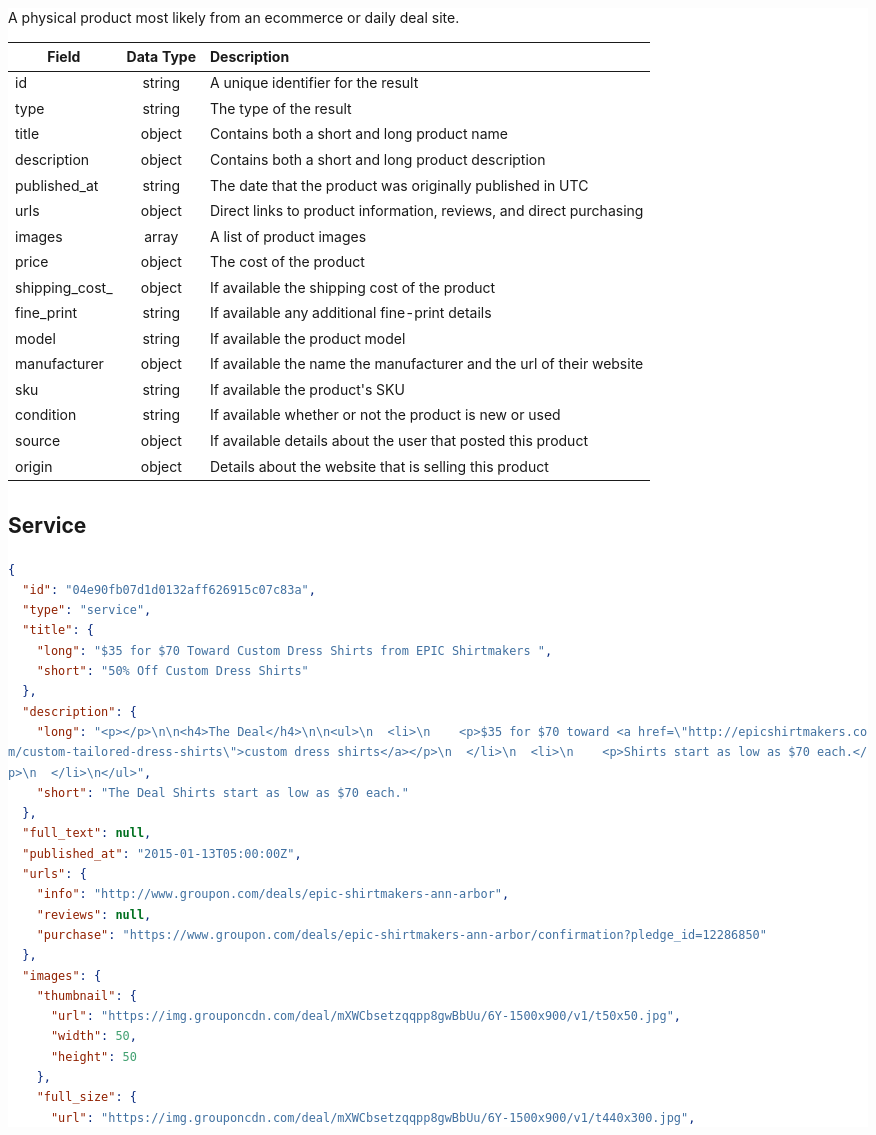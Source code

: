 A physical product most likely from an ecommerce or daily deal site.

| Field | Data Type | Description |
|---------|:-------:|:-----------|
| id | string | A unique identifier for the result |
| type | string | The type of the result |
| title | object | Contains both a short and long product name |
| description | object | Contains both a short and long product description |
| published_at | string | The date that the product was originally published in UTC |
| urls | object | Direct links to product information, reviews, and direct purchasing |
| images | array | A list of product images |
| price | object | The cost of the product |
| shipping_cost_ | object | If available the shipping cost of the product |
| fine_print | string | If available any additional fine-print details |
| model | string | If available the product model |
| manufacturer | object | If available the name the manufacturer and the url of their website |
| sku | string | If available the product's SKU |
| condition | string | If available whether or not the product is new or used |
| source | object | If available details about the user that posted this product |
| origin | object | Details about the website that is selling this product |

## Service

```json
{
  "id": "04e90fb07d1d0132aff626915c07c83a",
  "type": "service",
  "title": {
    "long": "$35 for $70 Toward Custom Dress Shirts from EPIC Shirtmakers ",
    "short": "50% Off Custom Dress Shirts"
  },
  "description": {
    "long": "<p></p>\n\n<h4>The Deal</h4>\n\n<ul>\n  <li>\n    <p>$35 for $70 toward <a href=\"http://epicshirtmakers.com/custom-tailored-dress-shirts\">custom dress shirts</a></p>\n  </li>\n  <li>\n    <p>Shirts start as low as $70 each.</p>\n  </li>\n</ul>",
    "short": "The Deal Shirts start as low as $70 each."
  },
  "full_text": null,
  "published_at": "2015-01-13T05:00:00Z",
  "urls": {
    "info": "http://www.groupon.com/deals/epic-shirtmakers-ann-arbor",
    "reviews": null,
    "purchase": "https://www.groupon.com/deals/epic-shirtmakers-ann-arbor/confirmation?pledge_id=12286850"
  },
  "images": {
    "thumbnail": {
      "url": "https://img.grouponcdn.com/deal/mXWCbsetzqqpp8gwBbUu/6Y-1500x900/v1/t50x50.jpg",
      "width": 50,
      "height": 50
    },
    "full_size": {
      "url": "https://img.grouponcdn.com/deal/mXWCbsetzqqpp8gwBbUu/6Y-1500x900/v1/t440x300.jpg",
```